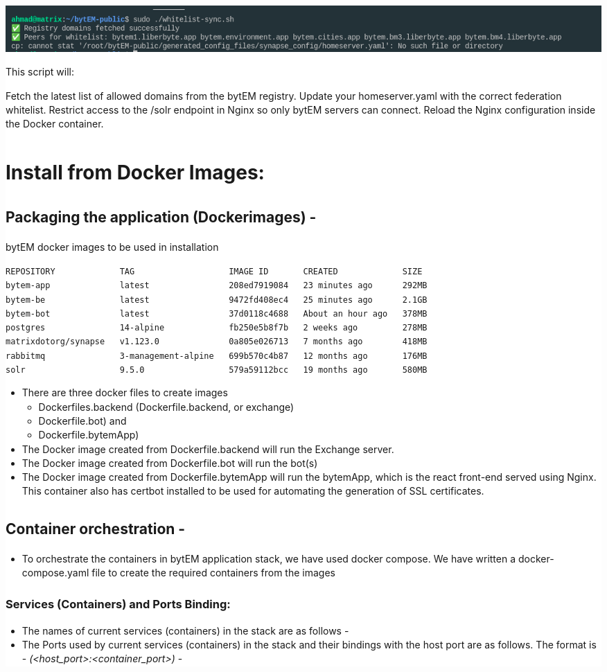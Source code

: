 ![alt text](documentation_screenshots/image_10.png)

This script will:

Fetch the latest list of allowed domains from the bytEM registry.
Update your homeserver.yaml with the correct federation whitelist.
Restrict access to the /solr endpoint in Nginx so only bytEM servers can connect.
Reload the Nginx configuration inside the Docker container.




# Install from Docker Images:



## Packaging the application (Dockerimages) -

bytEM docker images to be used in installation

```bash
REPOSITORY             TAG                   IMAGE ID       CREATED             SIZE
bytem-app              latest                208ed7919084   23 minutes ago      292MB
bytem-be               latest                9472fd408ec4   25 minutes ago      2.1GB
bytem-bot              latest                37d0118c4688   About an hour ago   378MB
postgres               14-alpine             fb250e5b8f7b   2 weeks ago         278MB
matrixdotorg/synapse   v1.123.0              0a805e026713   7 months ago        418MB
rabbitmq               3-management-alpine   699b570c4b87   12 months ago       176MB
solr                   9.5.0                 579a59112bcc   19 months ago       580MB
```

- There are three docker files to create images
  - Dockerfiles.backend (Dockerfile.backend, or exchange)
  - Dockerfile.bot) and
  - Dockerfile.bytemApp)
- The Docker image created from Dockerfile.backend will run the Exchange server.
- The Docker image created from Dockerfile.bot will run the bot(s)
- The Docker image created from Dockerfile.bytemApp will run the bytemApp, which is the react front-end served using Nginx. This container also has certbot installed to be used for automating the generation of SSL certificates.

## Container orchestration -

- To orchestrate the containers in bytEM application stack, we have used docker compose. We have written a docker-compose.yaml file to create the required containers from the images

### Services (Containers) and Ports Binding:

- The names of current services (containers) in the stack are as follows -
- The Ports used by current services (containers) in the stack and their bindings with the host port are as follows. The format is - _(&lt;host_port&gt;:&lt;container_port&gt;)_ -
